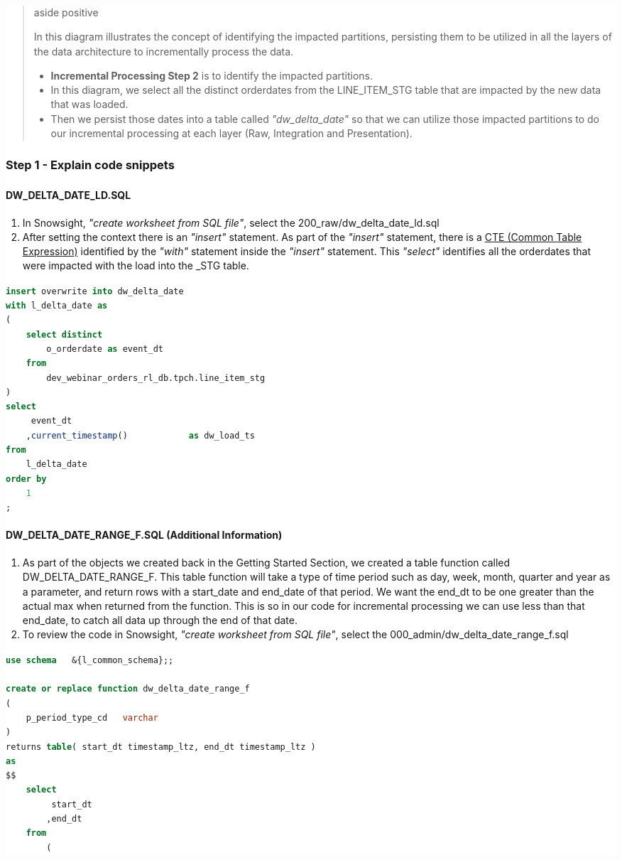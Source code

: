 >aside positive
>
>In this diagram illustrates the concept of identifying the impacted partitions, persisting them to be utilized in all the layers of the data architecture to incrementally process the data.
>
> - **Incremental Processing Step 2** is to identify the impacted partitions.  
> - In this diagram, we select all the distinct orderdates from the LINE_ITEM_STG table that are impacted by the new data that was loaded.  
> - Then we persist those dates into a table called *"dw_delta_date"* so that we can utilize those impacted partitions to do our incremental processing at each layer (Raw, Integration and Presentation).

### Step 1 - Explain code snippets

#### DW_DELTA_DATE_LD.SQL
1. In Snowsight, *"create worksheet from SQL file"*, select the 200_raw/dw_delta_date_ld.sql
2. After setting the context there is an *"insert"* statement.  As part of the *"insert"* statement, there is a [CTE (Common Table Expression)](https://docs.snowflake.com/en/user-guide/queries-cte.html) identified by the *"with"* statement inside the *"insert"* statement. This *"select"* identifies all the orderdates that were impacted with the load into the _STG table.
``` sql
insert overwrite into dw_delta_date
with l_delta_date as
(
    select distinct
        o_orderdate as event_dt
    from
        dev_webinar_orders_rl_db.tpch.line_item_stg 
)
select
     event_dt
    ,current_timestamp()            as dw_load_ts
from
    l_delta_date
order by
    1
;
```

#### DW_DELTA_DATE_RANGE_F.SQL (Additional Information)

1. As part of the objects we created back in the Getting Started Section, we created a table function called DW_DELTA_DATE_RANGE_F. This table function will take a type of time period such as day, week, month, quarter and year as a parameter, and return rows with a start_date and end_date of that period.  We want the end_dt to be one greater than the actual max when returned from the function.  This is so in our code for incremental processing we can use less than that end_date, to catch all data up through the end of that date.
2. To review the code in Snowsight, *"create worksheet from SQL file"*, select the 000_admin/dw_delta_date_range_f.sql
``` sql
use schema   &{l_common_schema};;

create or replace function dw_delta_date_range_f
(
    p_period_type_cd   varchar
)
returns table( start_dt timestamp_ltz, end_dt timestamp_ltz )
as
$$
    select
         start_dt
        ,end_dt
    from
        (
```